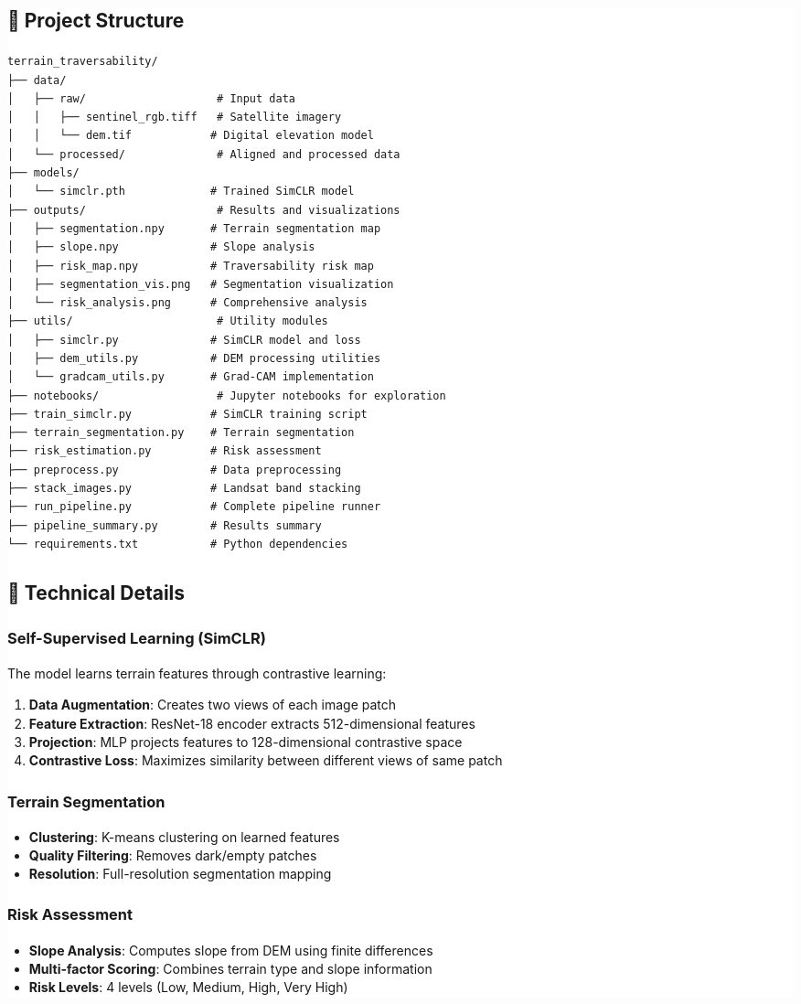 ## 📁 Project Structure

```
terrain_traversability/
├── data/
│   ├── raw/                    # Input data
│   │   ├── sentinel_rgb.tiff   # Satellite imagery
│   │   └── dem.tif            # Digital elevation model
│   └── processed/              # Aligned and processed data
├── models/
│   └── simclr.pth             # Trained SimCLR model
├── outputs/                    # Results and visualizations
│   ├── segmentation.npy       # Terrain segmentation map
│   ├── slope.npy              # Slope analysis
│   ├── risk_map.npy           # Traversability risk map
│   ├── segmentation_vis.png   # Segmentation visualization
│   └── risk_analysis.png      # Comprehensive analysis
├── utils/                      # Utility modules
│   ├── simclr.py              # SimCLR model and loss
│   ├── dem_utils.py           # DEM processing utilities
│   └── gradcam_utils.py       # Grad-CAM implementation
├── notebooks/                  # Jupyter notebooks for exploration
├── train_simclr.py            # SimCLR training script
├── terrain_segmentation.py    # Terrain segmentation
├── risk_estimation.py         # Risk assessment
├── preprocess.py              # Data preprocessing
├── stack_images.py            # Landsat band stacking
├── run_pipeline.py            # Complete pipeline runner
├── pipeline_summary.py        # Results summary
└── requirements.txt           # Python dependencies
```

## 🔧 Technical Details

### Self-Supervised Learning (SimCLR)
The model learns terrain features through contrastive learning:
1. **Data Augmentation**: Creates two views of each image patch
2. **Feature Extraction**: ResNet-18 encoder extracts 512-dimensional features
3. **Projection**: MLP projects features to 128-dimensional contrastive space
4. **Contrastive Loss**: Maximizes similarity between different views of same patch

### Terrain Segmentation
- **Clustering**: K-means clustering on learned features
- **Quality Filtering**: Removes dark/empty patches
- **Resolution**: Full-resolution segmentation mapping

### Risk Assessment
- **Slope Analysis**: Computes slope from DEM using finite differences
- **Multi-factor Scoring**: Combines terrain type and slope information
- **Risk Levels**: 4 levels (Low, Medium, High, Very High)
